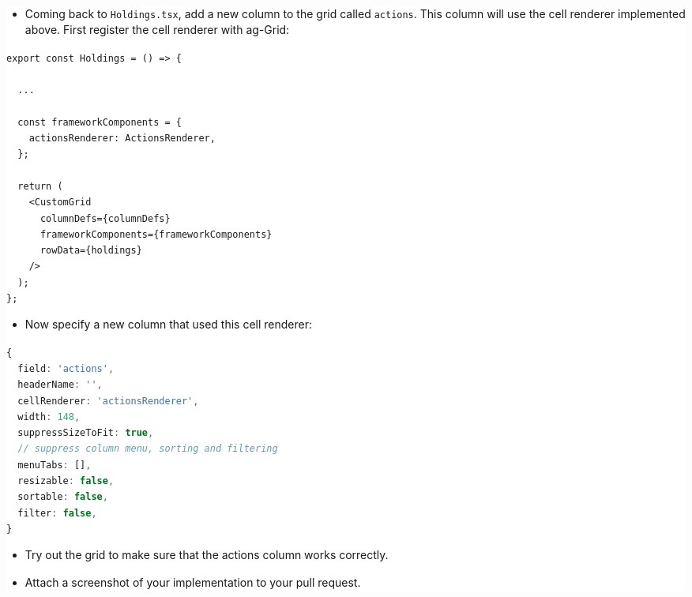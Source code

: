 - Coming back to `Holdings.tsx`, add a new column to the grid called `actions`.
  This column will use the cell renderer implemented above. First register the
  cell renderer with ag-Grid:

```tsx
export const Holdings = () => {

  ...

  const frameworkComponents = {
    actionsRenderer: ActionsRenderer,
  };

  return (
    <CustomGrid
      columnDefs={columnDefs}
      frameworkComponents={frameworkComponents}
      rowData={holdings}
    />
  );
};
```

- Now specify a new column that used this cell renderer:

```ts
{
  field: 'actions',
  headerName: '',
  cellRenderer: 'actionsRenderer',
  width: 148,
  suppressSizeToFit: true,
  // suppress column menu, sorting and filtering
  menuTabs: [],
  resizable: false,
  sortable: false,
  filter: false,
}
```

- Try out the grid to make sure that the actions column works correctly.

- Attach a screenshot of your implementation to your pull request.
